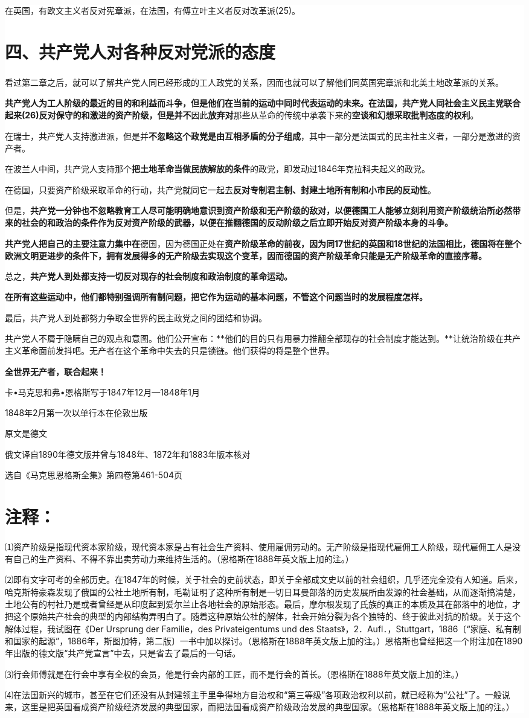 在英国，有欧文主义者反对宪章派，在法国，有傅立叶主义者反对改革派(25)。

# 四、共产党人对各种反对党派的态度

看过第二章之后，就可以了解共产党人同已经形成的工人政党的关系，因而也就可以了解他们同英国宪章派和北美土地改革派的关系。

**共产党人为工人阶级的最近的目的和利益而斗争，但是他们在当前的运动中同时代表运动的未来。**在法国，共产党人同社会主义民主党联合起来(26)反对保守的和激进的资产阶级，但是并**不**因此**放弃对**那些从革命的传统中承袭下来的**空谈和幻想采取批判态度的权利**。

在瑞士，共产党人支持激进派，但是并**不忽略这个政党是由互相矛盾的分子组成**，其中一部分是法国式的民主社主义者，一部分是激进的资产者。

在波兰人中间，共产党人支持那个**把土地革命当做民族解放的条件**的政党，即发动过1846年克拉科夫起义的政党。

在德国，只要资产阶级采取革命的行动，共产党就同它一起去**反对专制君主制、封建土地所有制和小市民的反动性**。

但是，**共产党一分钟也不忽略教育工人尽可能明确地意识到资产阶级和无产阶级的敌对，以便德国工人能够立刻利用资产阶级统治所必然带来的社会的和政治的条件作为反对资产阶级的武器，以便在推翻德国的反动阶级之后立即开始反对资产阶级本身的斗争。**

**共产党人把自己的主要注意力集中在**德国，因为德国正处在**资产阶级革命的前夜，**因为同17世纪的英国和18世纪的法国相比，德国将在整个欧洲**文明更进步的条件下，拥有发展得多的无产阶级去实现这个变革，**因而德国的**资产阶级革命只能是无产阶级革命的直接序幕。**

总之，**共产党人到处都支持一切反对现存的社会制度和政治制度的革命运动。**

**在所有这些运动中，他们都特别强调所有制问题，把它作为运动的基本问题，不管这个问题当时的发展程度怎样。**

最后，共产党人到处都努力争取全世界的民主政党之间的团结和协调。

共产党人不屑于隐瞒自己的观点和意图。他们公开宣布：**他们的目的只有用暴力推翻全部现存的社会制度才能达到。**让统治阶级在共产主义革命面前发抖吧。无产者在这个革命中失去的只是锁链。他们获得的将是整个世界。

**全世界无产者，联合起来！**

卡•马克思和弗•恩格斯写于1847年12月—1848年1月

1848年2月第一次以单行本在伦敦出版

原文是德文

俄文译自1890年德文版并曾与1848年、1872年和1883年版本核对

选自《马克思恩格斯全集》第四卷第461-504页

# 注释：

⑴资产阶级是指现代资本家阶级，现代资本家是占有社会生产资料、使用雇佣劳动的。无产阶级是指现代雇佣工人阶级，现代雇佣工人是没有自己的生产资料、不得不靠出卖劳动力来维持生活的。（恩格斯在1888年英文版上加的注。）

⑵即有文字可考的全部历史。在1847年的时候，关于社会的史前状态，即关于全部成文史以前的社会组织，几乎还完全没有人知道。后来，哈克斯特豪森发现了俄国的公社土地所有制，毛勒证明了这种所有制是一切日耳曼部落的历史发展所由发源的社会基础，从而逐渐搞清楚，土地公有的村社乃是或者曾经是从印度起到爱尔兰止各地社会的原始形态。最后，摩尔根发现了氏族的真正的本质及其在部落中的地位，才把这个原始共产社会的典型的内部结构弄明白了。随着这种原始公社的解体，社会开始分裂为各个独特的、终于彼此对抗的阶级。关于这个解体过程，我试图在《Der
Ursprung der Familie，des Privateigentums und des
Staats》，2．Aufl．，Stuttgart，1886〔“家庭、私有制和国家的起源”，1886年，斯图加特，第二版〕一书中加以探讨。（恩格斯在1888年英文版上加的注。）恩格斯也曾经把这一个附注加在1890年出版的德文版“共产党宣言”中去，只是省去了最后的一句话。

⑶行会师傅就是在行会中享有全权的会员，他是行会内部的工匠，而不是行会的首长。（恩格斯在1888年英文版上加的注。）

⑷在法国新兴的城市，甚至在它们还没有从封建领主手里争得地方自治权和“第三等级”各项政治权利以前，就已经称为“公社”了。一般说来，这里是把英国看成资产阶级经济发展的典型国家，而把法国看成资产阶级政治发展的典型国家。（恩格斯在1888年英文版上加的注。）
